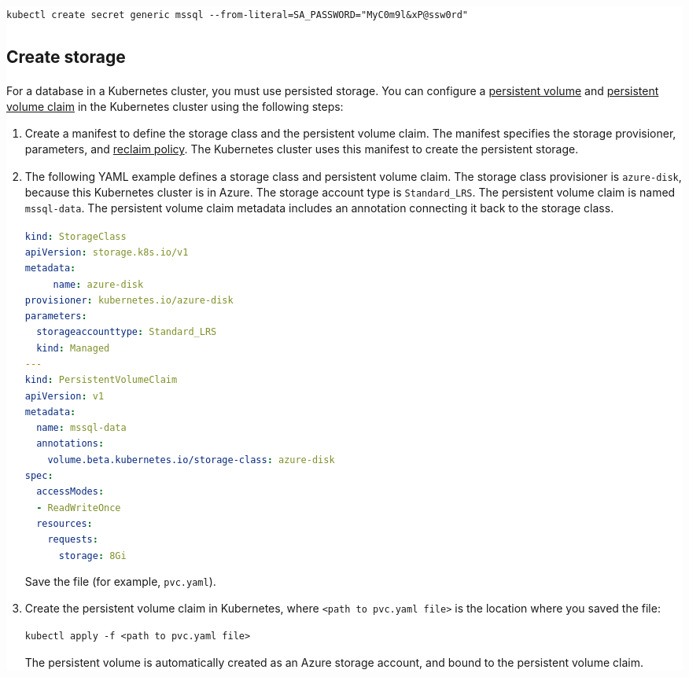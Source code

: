    ```console
   kubectl create secret generic mssql --from-literal=SA_PASSWORD="MyC0m9l&xP@ssw0rd"
   ```

## Create storage

For a database in a Kubernetes cluster, you must use persisted storage. You can configure a [persistent volume](https://kubernetes.io/docs/concepts/storage/persistent-volumes/) and [persistent volume claim](https://kubernetes.io/docs/concepts/storage/persistent-volumes/#persistent-volume-claim-protection) in the Kubernetes cluster using the following steps:

1. Create a manifest to define the storage class and the persistent volume claim.  The manifest specifies the storage provisioner, parameters, and [reclaim policy](https://kubernetes.io/docs/concepts/storage/persistent-volumes/#reclaiming). The Kubernetes cluster uses this manifest to create the persistent storage.

1. The following YAML example defines a storage class and persistent volume claim. The storage class provisioner is `azure-disk`, because this Kubernetes cluster is in Azure. The storage account type is `Standard_LRS`. The persistent volume claim is named `mssql-data`. The persistent volume claim metadata includes an annotation connecting it back to the storage class.

   ```yaml
   kind: StorageClass
   apiVersion: storage.k8s.io/v1
   metadata:
        name: azure-disk
   provisioner: kubernetes.io/azure-disk
   parameters:
     storageaccounttype: Standard_LRS
     kind: Managed
   ---
   kind: PersistentVolumeClaim
   apiVersion: v1
   metadata:
     name: mssql-data
     annotations:
       volume.beta.kubernetes.io/storage-class: azure-disk
   spec:
     accessModes:
     - ReadWriteOnce
     resources:
       requests:
         storage: 8Gi
   ```

   Save the file (for example, `pvc.yaml`).

1. Create the persistent volume claim in Kubernetes, where `<path to pvc.yaml file>` is the location where you saved the file:

   ```console
   kubectl apply -f <path to pvc.yaml file>
   ```

   The persistent volume is automatically created as an Azure storage account, and bound to the persistent volume claim.
